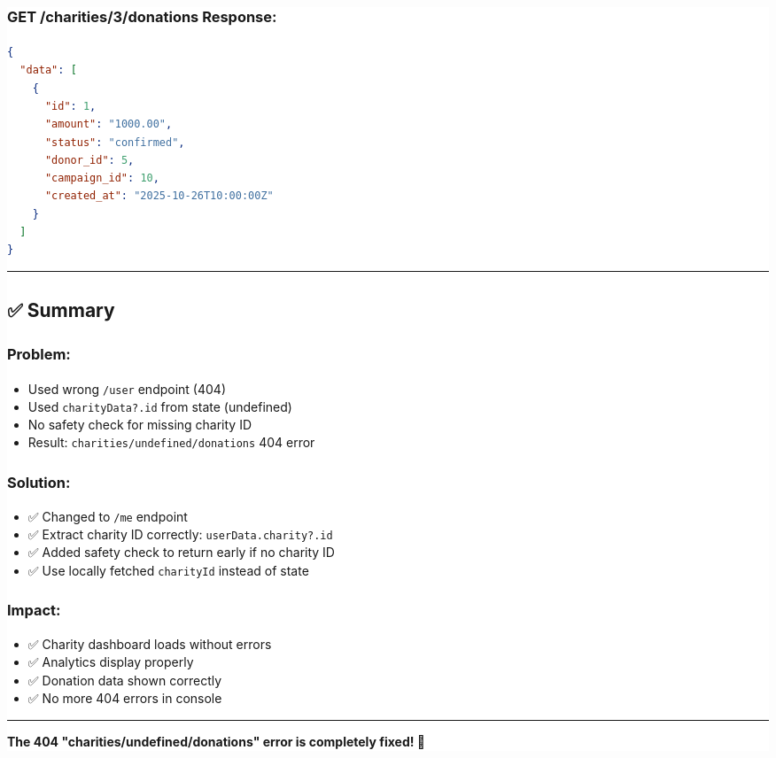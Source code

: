 ### **GET /charities/3/donations Response:**
```json
{
  "data": [
    {
      "id": 1,
      "amount": "1000.00",
      "status": "confirmed",
      "donor_id": 5,
      "campaign_id": 10,
      "created_at": "2025-10-26T10:00:00Z"
    }
  ]
}
```

---

## ✅ Summary

### **Problem:**
- Used wrong `/user` endpoint (404)
- Used `charityData?.id` from state (undefined)
- No safety check for missing charity ID
- Result: `charities/undefined/donations` 404 error

### **Solution:**
- ✅ Changed to `/me` endpoint
- ✅ Extract charity ID correctly: `userData.charity?.id`
- ✅ Added safety check to return early if no charity ID
- ✅ Use locally fetched `charityId` instead of state

### **Impact:**
- ✅ Charity dashboard loads without errors
- ✅ Analytics display properly
- ✅ Donation data shown correctly
- ✅ No more 404 errors in console

---

**The 404 "charities/undefined/donations" error is completely fixed! 🎉**
